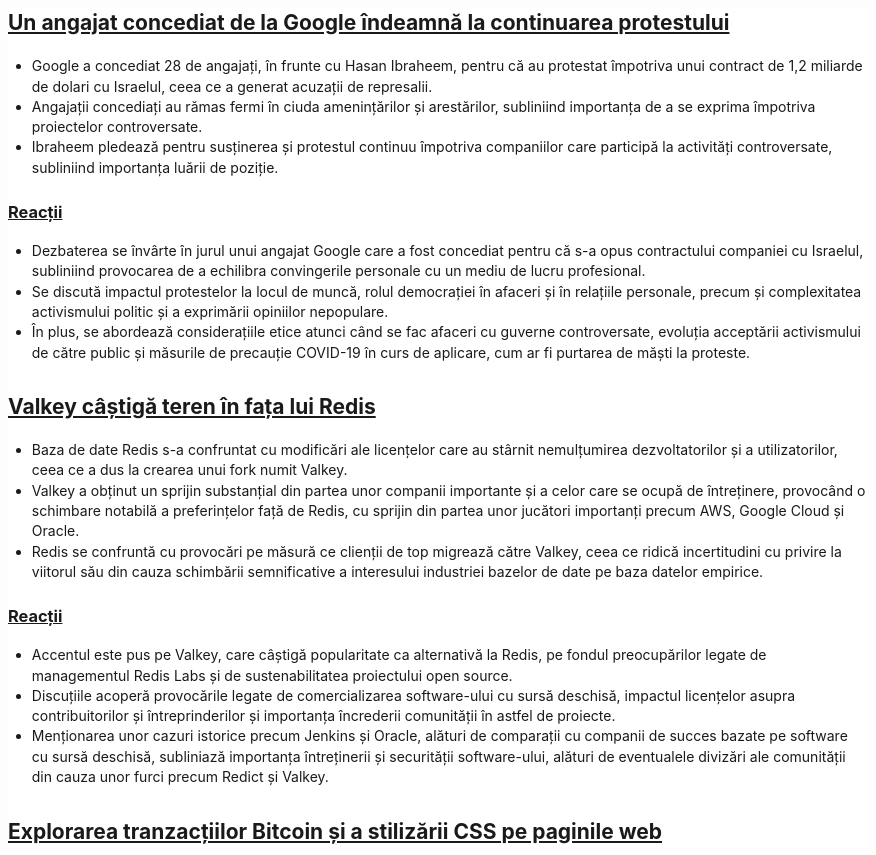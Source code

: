## [Un angajat concediat de la Google îndeamnă la continuarea protestului](https://www.thehandbasket.co/p/google-worker-fired-protest-israel-project-nimbus)

- Google a concediat 28 de angajați, în frunte cu Hasan Ibraheem, pentru că au protestat împotriva unui contract de 1,2 miliarde de dolari cu Israelul, ceea ce a generat acuzații de represalii.
- Angajații concediați au rămas fermi în ciuda amenințărilor și arestărilor, subliniind importanța de a se exprima împotriva proiectelor controversate.
- Ibraheem pledează pentru susținerea și protestul continuu împotriva companiilor care participă la activități controversate, subliniind importanța luării de poziție.

### [Reacții](https://news.ycombinator.com/item?id=40087063)

- Dezbaterea se învârte în jurul unui angajat Google care a fost concediat pentru că s-a opus contractului companiei cu Israelul, subliniind provocarea de a echilibra convingerile personale cu un mediu de lucru profesional.
- Se discută impactul protestelor la locul de muncă, rolul democrației în afaceri și în relațiile personale, precum și complexitatea activismului politic și a exprimării opiniilor nepopulare.
- În plus, se abordează considerațiile etice atunci când se fac afaceri cu guverne controversate, evoluția acceptării activismului de către public și măsurile de precauție COVID-19 în curs de aplicare, cum ar fi purtarea de măști la proteste.

## [Valkey câștigă teren în fața lui Redis](https://devops.com/valkey-is-rapidly-overtaking-redis/)

- Baza de date Redis s-a confruntat cu modificări ale licențelor care au stârnit nemulțumirea dezvoltatorilor și a utilizatorilor, ceea ce a dus la crearea unui fork numit Valkey.
- Valkey a obținut un sprijin substanțial din partea unor companii importante și a celor care se ocupă de întreținere, provocând o schimbare notabilă a preferințelor față de Redis, cu sprijin din partea unor jucători importanți precum AWS, Google Cloud și Oracle.
- Redis se confruntă cu provocări pe măsură ce clienții de top migrează către Valkey, ceea ce ridică incertitudini cu privire la viitorul său din cauza schimbării semnificative a interesului industriei bazelor de date pe baza datelor empirice.

### [Reacții](https://news.ycombinator.com/item?id=40092449)

- Accentul este pus pe Valkey, care câștigă popularitate ca alternativă la Redis, pe fondul preocupărilor legate de managementul Redis Labs și de sustenabilitatea proiectului open source.
- Discuțiile acoperă provocările legate de comercializarea software-ului cu sursă deschisă, impactul licențelor asupra contribuitorilor și întreprinderilor și importanța încrederii comunității în astfel de proiecte.
- Menționarea unor cazuri istorice precum Jenkins și Oracle, alături de comparații cu companii de succes bazate pe software cu sursă deschisă, subliniază importanța întreținerii și securității software-ului, alături de eventualele divizări ale comunității din cauza unor furci precum Redict și Valkey.

## [Explorarea tranzacțiilor Bitcoin și a stilizării CSS pe paginile web](https://mempool.space/block/0000000000000000000320283a032748cef8227873ff4872689bf23f1cda83a5)
